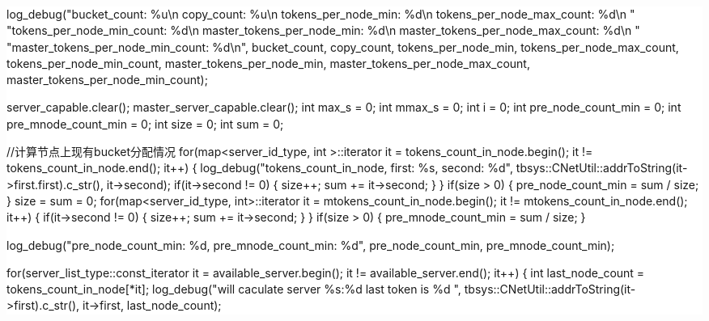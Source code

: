   log_debug("bucket_count: %u\n copy_count: %u\n tokens_per_node_min: %d\n tokens_per_node_max_count: %d\n "
      "tokens_per_node_min_count: %d\n master_tokens_per_node_min: %d\n master_tokens_per_node_max_count: %d\n "
      "master_tokens_per_node_min_count: %d\n",
      bucket_count, copy_count, tokens_per_node_min, tokens_per_node_max_count, tokens_per_node_min_count,
      master_tokens_per_node_min, master_tokens_per_node_max_count, master_tokens_per_node_min_count);

  server_capable.clear();
  master_server_capable.clear();
  int max_s = 0;
  int mmax_s = 0;
  int i = 0;
  int pre_node_count_min = 0;
  int pre_mnode_count_min = 0;
  int size = 0;
  int sum = 0;

  //计算节点上现有bucket分配情况
  for(map&lt;server_id_type, int &gt;::iterator it =
      tokens_count_in_node.begin(); it != tokens_count_in_node.end();
      it++) {
    log_debug("tokens_count_in_node, first: %s, second: %d", tbsys::CNetUtil::addrToString(it-&gt;first.first).c_str(), it-&gt;second);
    if(it-&gt;second != 0) {
      size++;
      sum += it-&gt;second;
    }
  }
  if(size &gt; 0) {
    pre_node_count_min = sum / size;
  }
  size = sum = 0;
  for(map&lt;server_id_type, int&gt;::iterator it =
      mtokens_count_in_node.begin(); it != mtokens_count_in_node.end();
      it++) {
    if(it-&gt;second != 0) {
      size++;
      sum += it-&gt;second;
    }
  }
  if(size &gt; 0) {
    pre_mnode_count_min = sum / size;
  }

  log_debug("pre_node_count_min: %d, pre_mnode_count_min: %d",
      pre_node_count_min, pre_mnode_count_min);

  for(server_list_type::const_iterator it = available_server.begin();
      it != available_server.end(); it++) {
    int last_node_count = tokens_count_in_node[*it];
    log_debug("will caculate server %s:%d last token is %d ",
        tbsys::CNetUtil::addrToString(it-&gt;first).c_str(), it-&gt;first, last_node_count);
